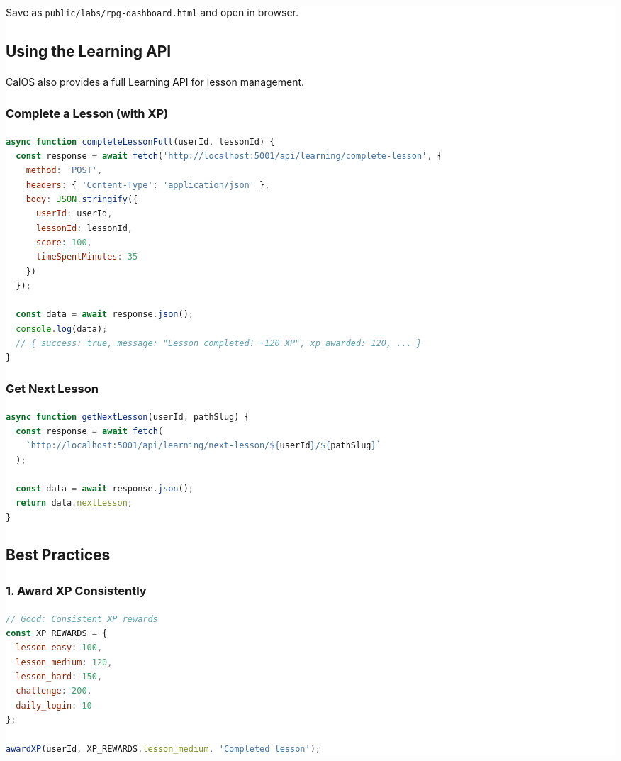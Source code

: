 Save as `public/labs/rpg-dashboard.html` and open in browser.

## Using the Learning API

CalOS also provides a full Learning API for lesson management.

### Complete a Lesson (with XP)

```javascript
async function completeLessonFull(userId, lessonId) {
  const response = await fetch('http://localhost:5001/api/learning/complete-lesson', {
    method: 'POST',
    headers: { 'Content-Type': 'application/json' },
    body: JSON.stringify({
      userId: userId,
      lessonId: lessonId,
      score: 100,
      timeSpentMinutes: 35
    })
  });

  const data = await response.json();
  console.log(data);
  // { success: true, message: "Lesson completed! +120 XP", xp_awarded: 120, ... }
}
```

### Get Next Lesson

```javascript
async function getNextLesson(userId, pathSlug) {
  const response = await fetch(
    `http://localhost:5001/api/learning/next-lesson/${userId}/${pathSlug}`
  );

  const data = await response.json();
  return data.nextLesson;
}
```

## Best Practices

### 1. Award XP Consistently

```javascript
// Good: Consistent XP rewards
const XP_REWARDS = {
  lesson_easy: 100,
  lesson_medium: 120,
  lesson_hard: 150,
  challenge: 200,
  daily_login: 10
};

awardXP(userId, XP_REWARDS.lesson_medium, 'Completed lesson');
```
